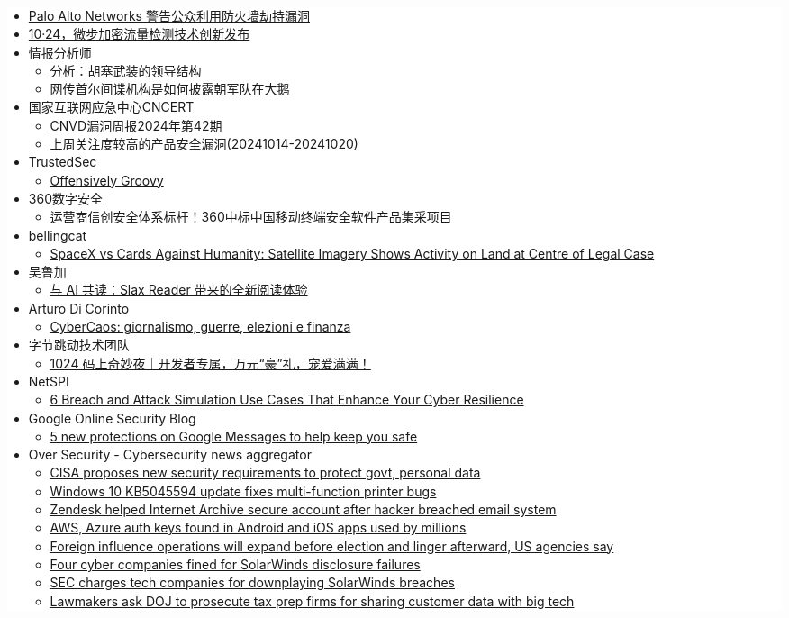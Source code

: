   - [Palo Alto Networks 警告公众利用防火墙劫持漏洞](https://mp.weixin.qq.com/s?__biz=MzI0MDY1MDU4MQ==&mid=2247578576&idx=1&sn=af22a7aa77dc9421a9f89d19b22a0e46&chksm=e91463eade63eafc5d2d910ffeb0b54892bb97f09d19f2dbd1be6ccbf95470ea7a7d6ed16af4&scene=58&subscene=0#rd)
  - [10·24，微步加密流量检测技术创新发布](https://mp.weixin.qq.com/s?__biz=MzI0MDY1MDU4MQ==&mid=2247578576&idx=2&sn=9863a7169129fd5b6c7aa818ecdeba51&chksm=e91463eade63eafc9c7bd4f534444cc7b28809acb3ed7b09b5a2615e9b0ca8d2f5aa15cfa4cc&scene=58&subscene=0#rd)
- 情报分析师
  - [分析：胡塞武装的领导结构](https://mp.weixin.qq.com/s?__biz=MzA3Mjc1MTkwOA==&mid=2650556271&idx=1&sn=657b5769bc6da2b5a1fe31db212c684a&chksm=87116924b066e0321b1821c6bc1bac8acbfdf58a58c0dbe8467e8a7f38587c7fbe9e6a9334be&scene=58&subscene=0#rd)
  - [网传首尔间谍机构是如何披露朝军队在大鹅](https://mp.weixin.qq.com/s?__biz=MzA3Mjc1MTkwOA==&mid=2650556271&idx=2&sn=fb873e710d2493a977f3f64b8e6abf98&chksm=87116924b066e032cb7340d0e44ae8a519696df9f8e9036da7a8bd5b180056fc91d344c3aaec&scene=58&subscene=0#rd)
- 国家互联网应急中心CNCERT
  - [CNVD漏洞周报2024年第42期](https://mp.weixin.qq.com/s?__biz=MzIwNDk0MDgxMw==&mid=2247499416&idx=1&sn=09fb2a778dda4995b337380f6c5435ce&chksm=973acdfaa04d44ec0ae0d49b1f9f104174e4c5bcea45fde80e8b975059a6656c04784bf9a42a&scene=58&subscene=0#rd)
  - [上周关注度较高的产品安全漏洞(20241014-20241020)](https://mp.weixin.qq.com/s?__biz=MzIwNDk0MDgxMw==&mid=2247499416&idx=2&sn=06f15d4281288d345aec0f26f8db7831&chksm=973acdfaa04d44ec732b40d4a70349afd53f745a48387b3d82fb0071c0b7b77837035bc26621&scene=58&subscene=0#rd)
- TrustedSec
  - [Offensively Groovy](https://trustedsec.com/blog/offensively-groovy)
- 360数字安全
  - [运营商信创安全体系标杆！360中标中国移动终端安全软件产品集采项目](https://mp.weixin.qq.com/s?__biz=MzA4MTg0MDQ4Nw==&mid=2247576112&idx=1&sn=887e1982783485fb3ecab7f68e1baf43&chksm=9f8d3a38a8fab32ec1c50b09513842fbad15a2d4fc0622d0af169b35f22d452ad0f3253d1e1b&scene=58&subscene=0#rd)
- bellingcat
  - [SpaceX vs Cards Against Humanity: Satellite Imagery Shows Activity on Land at Centre of Legal Case](https://www.bellingcat.com/news/2024/10/22/spacex-vs-cards-against-humanity-satellite-imagery-shows-activity-on-land-at-centre-of-legal-case/)
- 吴鲁加
  - [与 AI 共读：Slax Reader 带来的全新阅读体验](https://mp.weixin.qq.com/s?__biz=Mzg5NDY4ODM1MA==&mid=2247484899&idx=1&sn=fc8715e6dffb857c6cdc3c07cc6d9d05&chksm=c01a88d2f76d01c4902eaf10a1d05f19ff6b1c67a69f2bbfeda124332f07dc0dcfa6fc8cbc4a&scene=58&subscene=0#rd)
- Arturo Di Corinto
  - [CyberCaos: giornalismo, guerre, elezioni e finanza](https://dicorinto.it/formazione/cybercaos-giornalismo-guerre-elezioni-e-finanza/)
- 字节跳动技术团队
  - [1024 码上奇妙夜｜开发者专属，万元“豪”礼，宠爱满满！](https://mp.weixin.qq.com/s?__biz=MzI1MzYzMjE0MQ==&mid=2247510908&idx=1&sn=977087db6f115ef5e44849a1ba887d49&chksm=e9d3609edea4e9889408a7a5229a7b1a7685d95238dd0e45cf90ac00c186a48d4f6dc95b9206&scene=58&subscene=0#rd)
- NetSPI
  - [6 Breach and Attack Simulation Use Cases That Enhance Your Cyber Resilience](https://www.netspi.com/blog/executive-blog/breach-and-attack-simulation/breach-and-attack-simulation-use-cases/)
- Google Online Security Blog
  - [5 new protections on Google Messages to help keep you safe](http://security.googleblog.com/2024/10/5-new-protections-on-google-messages.html)
- Over Security - Cybersecurity news aggregator
  - [CISA proposes new security requirements to protect govt, personal data](https://www.bleepingcomputer.com/news/security/cisa-proposes-new-security-requirements-to-protect-govt-personal-data/)
  - [Windows 10 KB5045594 update fixes multi-function printer bugs](https://www.bleepingcomputer.com/news/microsoft/windows-10-kb5045594-update-fixes-multi-function-printer-bugs/)
  - [Zendesk helped Internet Archive secure account after hacker breached email system](https://therecord.media/zendesk-helped-internet-archive-secure-system-after-hacker-breached-emails)
  - [AWS, Azure auth keys found in Android and iOS apps used by millions](https://www.bleepingcomputer.com/news/security/aws-azure-auth-keys-found-in-android-and-ios-apps-used-by-millions/)
  - [Foreign influence operations will expand before election and linger afterward, US agencies say](https://therecord.media/2024-elections-foreign-influence-operations-russia-iran-china)
  - [Four cyber companies fined for SolarWinds disclosure failures](https://therecord.media/sec-fines-companies-solarwinds-disclosures)
  - [SEC charges tech companies for downplaying SolarWinds breaches](https://www.bleepingcomputer.com/news/security/sec-charges-tech-companies-for-downplaying-solarwinds-breaches/)
  - [Lawmakers ask DOJ to prosecute tax prep firms for sharing customer data with big tech](https://therecord.media/lawmakers-ask-doj-to-prosecute-tax-prep-firms-sharing-data-meta-google)